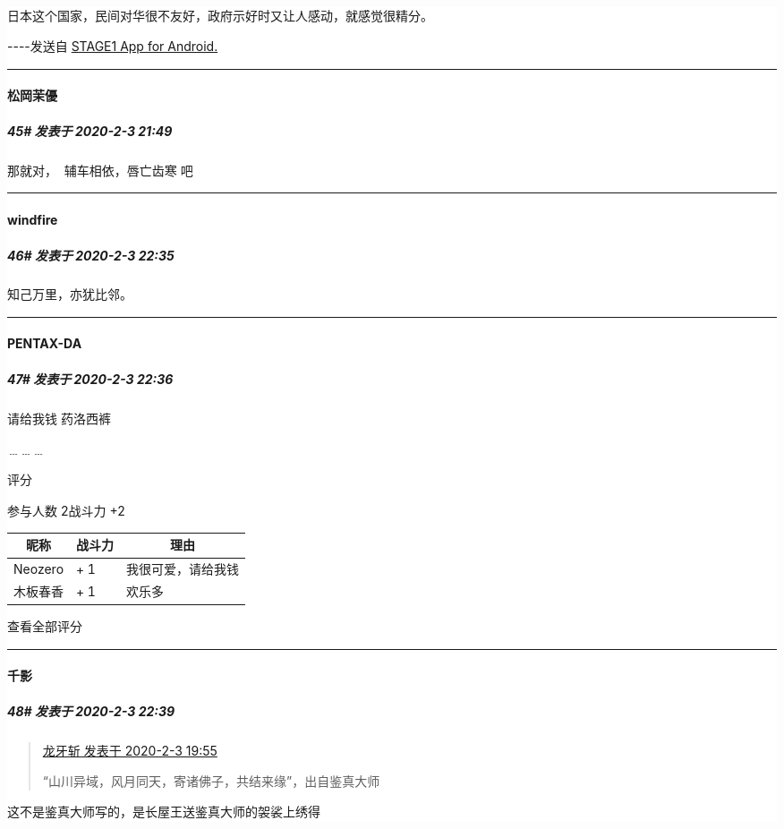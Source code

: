 
日本这个国家，民间对华很不友好，政府示好时又让人感动，就感觉很精分。


----发送自 [STAGE1 App for Android.](http://stage1.5j4m.com/?1.33)


-----

####  松岡茉優  
##### 45#       发表于 2020-2-3 21:49


那就对，  辅车相依，唇亡齿寒 吧


-----

####  windfire  
##### 46#       发表于 2020-2-3 22:35


知己万里，亦犹比邻。


-----

####  PENTAX-DA  
##### 47#       发表于 2020-2-3 22:36


请给我钱 药洛西裤


﹍﹍﹍

评分


 参与人数 2战斗力 +2

|昵称|战斗力|理由|
|----|---|---|
| Neozero| + 1|我很可爱，请给我钱|
| 木板春香| + 1|欢乐多|


查看全部评分


-----

####  千影  
##### 48#       发表于 2020-2-3 22:39


<blockquote><a href="httphttps://bbs.saraba1st.com/2b/forum.php?mod=redirect&amp;goto=findpost&amp;pid=46317514&amp;ptid=1912066" target="_blank">龙牙斩 发表于 2020-2-3 19:55</a>

“山川异域，风月同天，寄诸佛子，共结来缘”，出自鉴真大师</blockquote>
这不是鉴真大师写的，是长屋王送鉴真大师的袈裟上绣得
